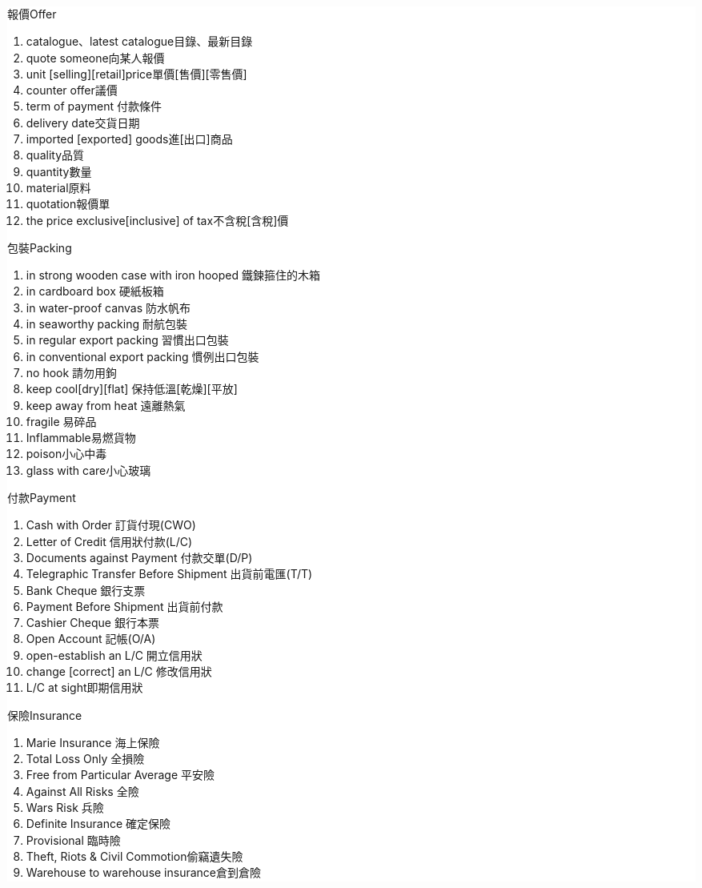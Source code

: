報價Offer
1. catalogue、latest catalogue目錄、最新目錄
2. quote someone向某人報價
3. unit [selling][retail]price單價[售價][零售價]
4. counter offer議價
5. term of payment 付款條件
6. delivery date交貨日期
7. imported [exported] goods進[出口]商品
8. quality品質
9. quantity數量
10. material原料
11. quotation報價單
12. the price exclusive[inclusive] of tax不含稅[含稅]價

包裝Packing
1. in strong wooden case with iron hooped 鐵鍊箍住的木箱
2. in cardboard box 硬紙板箱
3. in water-proof canvas 防水帆布
4. in seaworthy packing 耐航包裝
5. in regular export packing 習慣出口包裝
6. in conventional export packing 慣例出口包裝
7. no hook 請勿用鉤
8. keep cool[dry][flat] 保持低溫[乾燥][平放]
9. keep away from heat 遠離熱氣
10. fragile 易碎品
11. Inflammable易燃貨物
12. poison小心中毒
13. glass with care小心玻璃

付款Payment
1. Cash with Order 訂貨付現(CWO)
2. Letter of Credit 信用狀付款(L/C)
3. Documents against Payment 付款交單(D/P)
4. Telegraphic Transfer Before Shipment 出貨前電匯(T/T)
5. Bank Cheque 銀行支票
6. Payment Before Shipment 出貨前付款
7. Cashier Cheque 銀行本票
8. Open Account 記帳(O/A) 
9. open-establish an L/C 開立信用狀
10. change [correct] an L/C 修改信用狀
11. L/C at sight即期信用狀

保險Insurance
1. Marie Insurance 海上保險
2. Total Loss Only 全損險
3. Free from Particular Average 平安險
4. Against All Risks 全險
5. Wars Risk 兵險
6. Definite Insurance 確定保險
7. Provisional 臨時險
8. Theft, Riots & Civil Commotion偷竊遺失險
9. Warehouse to warehouse insurance倉到倉險
